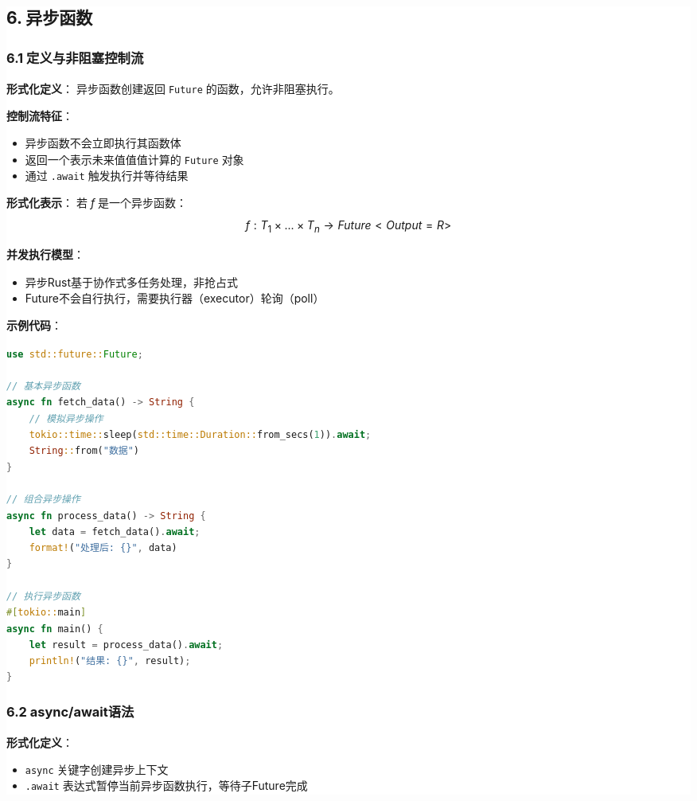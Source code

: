 ## 6. 异步函数

### 6.1 定义与非阻塞控制流

**形式化定义**：
异步函数创建返回 `Future` 的函数，允许非阻塞执行。

**控制流特征**：

- 异步函数不会立即执行其函数体
- 返回一个表示未来值值值计算的 `Future` 对象
- 通过 `.await` 触发执行并等待结果

**形式化表示**：
若 $f$ 是一个异步函数：
$$f: T_1 \times ... \times T_n \rightarrow Future<Output=R>$$

**并发执行模型**：

- 异步Rust基于协作式多任务处理，非抢占式
- Future不会自行执行，需要执行器（executor）轮询（poll）

**示例代码**：

```rust
use std::future::Future;

// 基本异步函数
async fn fetch_data() -> String {
    // 模拟异步操作
    tokio::time::sleep(std::time::Duration::from_secs(1)).await;
    String::from("数据")
}

// 组合异步操作
async fn process_data() -> String {
    let data = fetch_data().await;
    format!("处理后: {}", data)
}

// 执行异步函数
#[tokio::main]
async fn main() {
    let result = process_data().await;
    println!("结果: {}", result);
}
```

### 6.2 async/await语法

**形式化定义**：

- `async` 关键字创建异步上下文
- `.await` 表达式暂停当前异步函数执行，等待子Future完成
